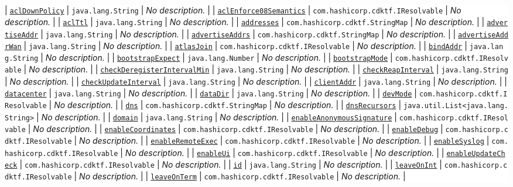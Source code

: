 | <code><a href="#@cdktf/provider-consul.dataConsulAgentSelf.DataConsulAgentSelf.property.aclDownPolicy">aclDownPolicy</a></code> | <code>java.lang.String</code> | *No description.* |
| <code><a href="#@cdktf/provider-consul.dataConsulAgentSelf.DataConsulAgentSelf.property.aclEnforce08Semantics">aclEnforce08Semantics</a></code> | <code>com.hashicorp.cdktf.IResolvable</code> | *No description.* |
| <code><a href="#@cdktf/provider-consul.dataConsulAgentSelf.DataConsulAgentSelf.property.aclTtl">aclTtl</a></code> | <code>java.lang.String</code> | *No description.* |
| <code><a href="#@cdktf/provider-consul.dataConsulAgentSelf.DataConsulAgentSelf.property.addresses">addresses</a></code> | <code>com.hashicorp.cdktf.StringMap</code> | *No description.* |
| <code><a href="#@cdktf/provider-consul.dataConsulAgentSelf.DataConsulAgentSelf.property.advertiseAddr">advertiseAddr</a></code> | <code>java.lang.String</code> | *No description.* |
| <code><a href="#@cdktf/provider-consul.dataConsulAgentSelf.DataConsulAgentSelf.property.advertiseAddrs">advertiseAddrs</a></code> | <code>com.hashicorp.cdktf.StringMap</code> | *No description.* |
| <code><a href="#@cdktf/provider-consul.dataConsulAgentSelf.DataConsulAgentSelf.property.advertiseAddrWan">advertiseAddrWan</a></code> | <code>java.lang.String</code> | *No description.* |
| <code><a href="#@cdktf/provider-consul.dataConsulAgentSelf.DataConsulAgentSelf.property.atlasJoin">atlasJoin</a></code> | <code>com.hashicorp.cdktf.IResolvable</code> | *No description.* |
| <code><a href="#@cdktf/provider-consul.dataConsulAgentSelf.DataConsulAgentSelf.property.bindAddr">bindAddr</a></code> | <code>java.lang.String</code> | *No description.* |
| <code><a href="#@cdktf/provider-consul.dataConsulAgentSelf.DataConsulAgentSelf.property.bootstrapExpect">bootstrapExpect</a></code> | <code>java.lang.Number</code> | *No description.* |
| <code><a href="#@cdktf/provider-consul.dataConsulAgentSelf.DataConsulAgentSelf.property.bootstrapMode">bootstrapMode</a></code> | <code>com.hashicorp.cdktf.IResolvable</code> | *No description.* |
| <code><a href="#@cdktf/provider-consul.dataConsulAgentSelf.DataConsulAgentSelf.property.checkDeregisterIntervalMin">checkDeregisterIntervalMin</a></code> | <code>java.lang.String</code> | *No description.* |
| <code><a href="#@cdktf/provider-consul.dataConsulAgentSelf.DataConsulAgentSelf.property.checkReapInterval">checkReapInterval</a></code> | <code>java.lang.String</code> | *No description.* |
| <code><a href="#@cdktf/provider-consul.dataConsulAgentSelf.DataConsulAgentSelf.property.checkUpdateInterval">checkUpdateInterval</a></code> | <code>java.lang.String</code> | *No description.* |
| <code><a href="#@cdktf/provider-consul.dataConsulAgentSelf.DataConsulAgentSelf.property.clientAddr">clientAddr</a></code> | <code>java.lang.String</code> | *No description.* |
| <code><a href="#@cdktf/provider-consul.dataConsulAgentSelf.DataConsulAgentSelf.property.datacenter">datacenter</a></code> | <code>java.lang.String</code> | *No description.* |
| <code><a href="#@cdktf/provider-consul.dataConsulAgentSelf.DataConsulAgentSelf.property.dataDir">dataDir</a></code> | <code>java.lang.String</code> | *No description.* |
| <code><a href="#@cdktf/provider-consul.dataConsulAgentSelf.DataConsulAgentSelf.property.devMode">devMode</a></code> | <code>com.hashicorp.cdktf.IResolvable</code> | *No description.* |
| <code><a href="#@cdktf/provider-consul.dataConsulAgentSelf.DataConsulAgentSelf.property.dns">dns</a></code> | <code>com.hashicorp.cdktf.StringMap</code> | *No description.* |
| <code><a href="#@cdktf/provider-consul.dataConsulAgentSelf.DataConsulAgentSelf.property.dnsRecursors">dnsRecursors</a></code> | <code>java.util.List<java.lang.String></code> | *No description.* |
| <code><a href="#@cdktf/provider-consul.dataConsulAgentSelf.DataConsulAgentSelf.property.domain">domain</a></code> | <code>java.lang.String</code> | *No description.* |
| <code><a href="#@cdktf/provider-consul.dataConsulAgentSelf.DataConsulAgentSelf.property.enableAnonymousSignature">enableAnonymousSignature</a></code> | <code>com.hashicorp.cdktf.IResolvable</code> | *No description.* |
| <code><a href="#@cdktf/provider-consul.dataConsulAgentSelf.DataConsulAgentSelf.property.enableCoordinates">enableCoordinates</a></code> | <code>com.hashicorp.cdktf.IResolvable</code> | *No description.* |
| <code><a href="#@cdktf/provider-consul.dataConsulAgentSelf.DataConsulAgentSelf.property.enableDebug">enableDebug</a></code> | <code>com.hashicorp.cdktf.IResolvable</code> | *No description.* |
| <code><a href="#@cdktf/provider-consul.dataConsulAgentSelf.DataConsulAgentSelf.property.enableRemoteExec">enableRemoteExec</a></code> | <code>com.hashicorp.cdktf.IResolvable</code> | *No description.* |
| <code><a href="#@cdktf/provider-consul.dataConsulAgentSelf.DataConsulAgentSelf.property.enableSyslog">enableSyslog</a></code> | <code>com.hashicorp.cdktf.IResolvable</code> | *No description.* |
| <code><a href="#@cdktf/provider-consul.dataConsulAgentSelf.DataConsulAgentSelf.property.enableUi">enableUi</a></code> | <code>com.hashicorp.cdktf.IResolvable</code> | *No description.* |
| <code><a href="#@cdktf/provider-consul.dataConsulAgentSelf.DataConsulAgentSelf.property.enableUpdateCheck">enableUpdateCheck</a></code> | <code>com.hashicorp.cdktf.IResolvable</code> | *No description.* |
| <code><a href="#@cdktf/provider-consul.dataConsulAgentSelf.DataConsulAgentSelf.property.id">id</a></code> | <code>java.lang.String</code> | *No description.* |
| <code><a href="#@cdktf/provider-consul.dataConsulAgentSelf.DataConsulAgentSelf.property.leaveOnInt">leaveOnInt</a></code> | <code>com.hashicorp.cdktf.IResolvable</code> | *No description.* |
| <code><a href="#@cdktf/provider-consul.dataConsulAgentSelf.DataConsulAgentSelf.property.leaveOnTerm">leaveOnTerm</a></code> | <code>com.hashicorp.cdktf.IResolvable</code> | *No description.* |